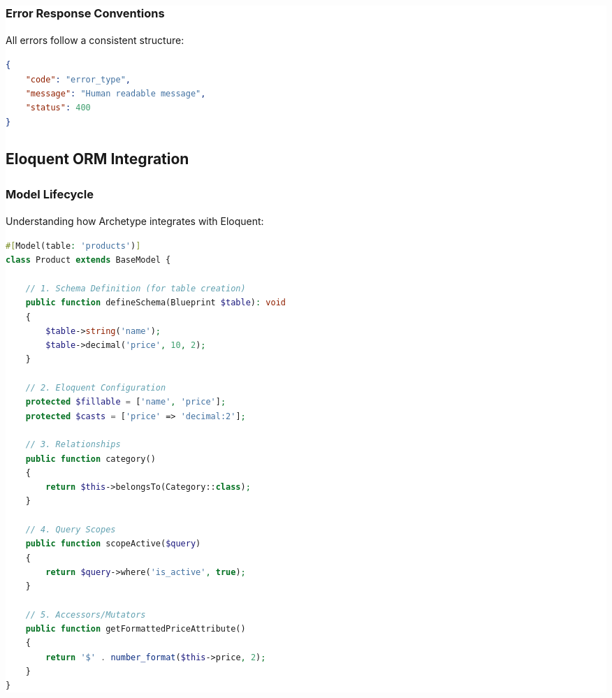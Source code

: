 ### Error Response Conventions

All errors follow a consistent structure:

```json
{
    "code": "error_type",
    "message": "Human readable message",
    "status": 400
}
```

## Eloquent ORM Integration

### Model Lifecycle

Understanding how Archetype integrates with Eloquent:

```php
#[Model(table: 'products')]
class Product extends BaseModel {
    
    // 1. Schema Definition (for table creation)
    public function defineSchema(Blueprint $table): void
    {
        $table->string('name');
        $table->decimal('price', 10, 2);
    }
    
    // 2. Eloquent Configuration
    protected $fillable = ['name', 'price'];
    protected $casts = ['price' => 'decimal:2'];
    
    // 3. Relationships
    public function category()
    {
        return $this->belongsTo(Category::class);
    }
    
    // 4. Query Scopes  
    public function scopeActive($query)
    {
        return $query->where('is_active', true);
    }
    
    // 5. Accessors/Mutators
    public function getFormattedPriceAttribute()
    {
        return '$' . number_format($this->price, 2);
    }
}
```
